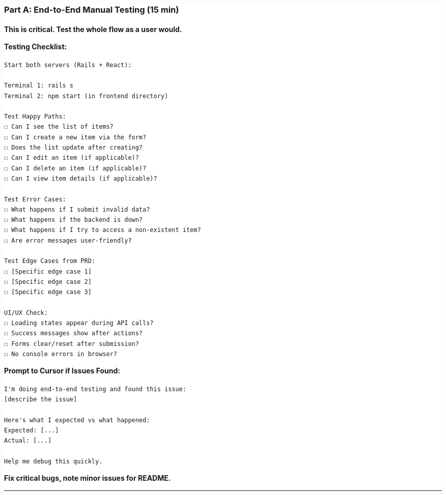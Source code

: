 ### Part A: End-to-End Manual Testing (15 min)

**This is critical. Test the whole flow as a user would.**

**Testing Checklist:**

```
Start both servers (Rails + React):

Terminal 1: rails s
Terminal 2: npm start (in frontend directory)

Test Happy Paths:
☐ Can I see the list of items?
☐ Can I create a new item via the form?
☐ Does the list update after creating?
☐ Can I edit an item (if applicable)?
☐ Can I delete an item (if applicable)?
☐ Can I view item details (if applicable)?

Test Error Cases:
☐ What happens if I submit invalid data?
☐ What happens if the backend is down?
☐ What happens if I try to access a non-existent item?
☐ Are error messages user-friendly?

Test Edge Cases from PRD:
☐ [Specific edge case 1]
☐ [Specific edge case 2]
☐ [Specific edge case 3]

UI/UX Check:
☐ Loading states appear during API calls?
☐ Success messages show after actions?
☐ Forms clear/reset after submission?
☐ No console errors in browser?
```

**Prompt to Cursor if Issues Found:**

```
I'm doing end-to-end testing and found this issue:
[describe the issue]

Here's what I expected vs what happened:
Expected: [...]
Actual: [...]

Help me debug this quickly.
```

**Fix critical bugs, note minor issues for README.**

---
